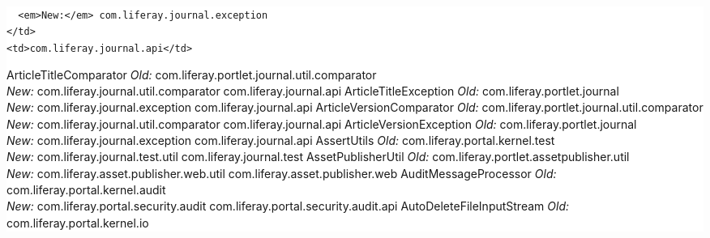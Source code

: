 	  <em>New:</em> com.liferay.journal.exception
	</td>
    <td>com.liferay.journal.api</td>
  </tr>
  <tr>
    <td>ArticleTitleComparator</td>
    <td>
	  <em>Old:</em> com.liferay.portlet.journal.util.comparator<br>
	  <em>New:</em> com.liferay.journal.util.comparator
	</td>
    <td>com.liferay.journal.api</td>
  </tr>
  <tr>
    <td>ArticleTitleException</td>
    <td>
	  <em>Old:</em> com.liferay.portlet.journal<br>
	  <em>New:</em> com.liferay.journal.exception
	</td>
    <td>com.liferay.journal.api</td>
  </tr>
  <tr>
    <td>ArticleVersionComparator</td>
    <td>
	  <em>Old:</em> com.liferay.portlet.journal.util.comparator<br>
	  <em>New:</em> com.liferay.journal.util.comparator
	</td>
    <td>com.liferay.journal.api</td>
  </tr>
  <tr>
    <td>ArticleVersionException</td>
    <td>
	  <em>Old:</em> com.liferay.portlet.journal<br>
	  <em>New:</em> com.liferay.journal.exception
	</td>
    <td>com.liferay.journal.api</td>
  </tr>
  <tr>
    <td>AssertUtils</td>
    <td>
	  <em>Old:</em> com.liferay.portal.kernel.test<br>
	  <em>New:</em> com.liferay.journal.test.util
	</td>
    <td>com.liferay.journal.test</td>
  </tr>
  <tr>
    <td>AssetPublisherUtil</td>
    <td>
	  <em>Old:</em> com.liferay.portlet.assetpublisher.util<br>
	  <em>New:</em> com.liferay.asset.publisher.web.util
	</td>
    <td>com.liferay.asset.publisher.web</td>
  </tr>
  <tr>
    <td>AuditMessageProcessor</td>
    <td>
	  <em>Old:</em> com.liferay.portal.kernel.audit<br>
	  <em>New:</em> com.liferay.portal.security.audit
	</td>
    <td>com.liferay.portal.security.audit.api</td>
  </tr>
  <tr>
    <td>AutoDeleteFileInputStream</td>
    <td>
	  <em>Old:</em> com.liferay.portal.kernel.io<br>